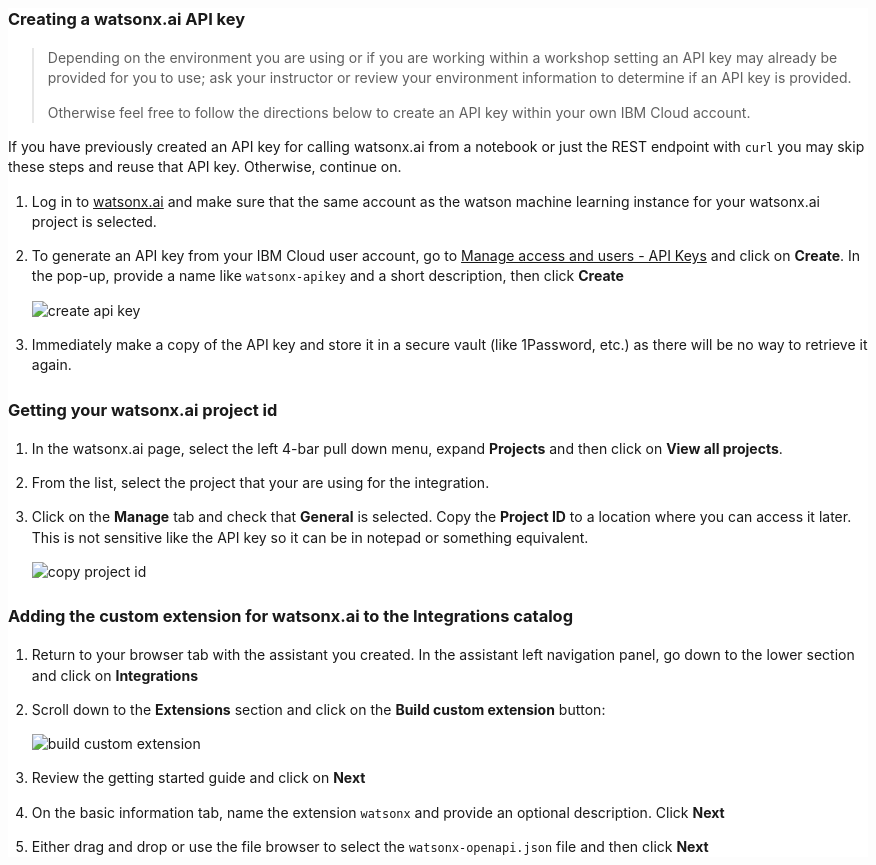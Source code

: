 ### Creating a watsonx.ai API key

> Depending on the environment you are using or if you are working within a workshop setting an API key may already be 
> provided for you to use; ask your instructor or review your environment information to determine if an API key is provided. 
> 
> Otherwise feel free to follow the directions below to create an API key within your own IBM Cloud account.

If you have previously created an API key for calling watsonx.ai from a notebook or just the REST endpoint with `curl` you may skip these steps and reuse that API key. Otherwise, continue on.

1. Log in to [watsonx.ai](https://dataplatform.cloud.ibm.com/wx/home?context=wx) and make sure that the same account as the watson machine learning instance for your watsonx.ai project is selected.

2. To generate an API key from your IBM Cloud user account, go to [Manage access and users - API Keys](https://cloud.ibm.com/iam/apikeys) and click on **Create**. In the pop-up, provide a name like `watsonx-apikey` and a short description, then click **Create**

   ![create api key](/images/108/image-004.png)

3. Immediately make a copy of the API key and store it in a secure vault (like 1Password, etc.) as there will be no way to retrieve it again.

### Getting your watsonx.ai project id

1. In the watsonx.ai page, select the left 4-bar pull down menu, expand **Projects** and then click on **View all projects**.

2. From the list, select the project that your are using for the integration.

3. Click on the **Manage** tab and check that **General** is selected. Copy the **Project ID** to a location where you can access it later. This is not sensitive like the API key so it can be in notepad or something equivalent.

   ![copy project id](/images/108/image-004b.png)

### Adding the custom extension for watsonx.ai to the Integrations catalog

1. Return to your browser tab with the assistant you created. In the assistant left navigation panel, go down to the lower section and click on **Integrations**

2. Scroll down to the **Extensions** section and click on the **Build custom extension** button:

   ![build custom extension](/images/108/image-001.png)

3. Review the getting started guide and click on **Next**

4. On the basic information tab, name the extension `watsonx` and provide an optional description. Click **Next**

5. Either drag and drop or use the file browser to select the `watsonx-openapi.json` file and then click **Next**
